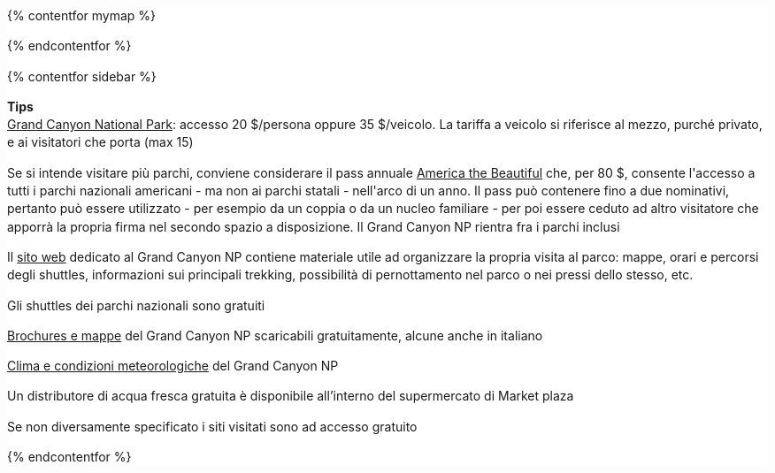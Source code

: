 {% contentfor mymap %}
<iframe src="https://www.google.com/maps/d/embed?mid=1aIiDT07QdJorBi44nurelExf7JgPE-DJ&ehbc=2E312F" width="640" height="480"></iframe>
{% endcontentfor %}

{% contentfor sidebar %}

**Tips**  
[Grand Canyon National Park](https://www.nps.gov/grca/index.htm): accesso 20 $/persona oppure 35 $/veicolo. La tariffa a veicolo si riferisce al mezzo, purché privato, e ai visitatori che porta (max 15)

Se si intende visitare più parchi, conviene considerare il pass annuale [America the Beautiful](https://www.nps.gov/planyourvisit/passes.htm) che, per 80 $, consente l'accesso a tutti i parchi nazionali americani - ma non ai parchi statali - nell'arco di un anno. Il pass può contenere fino a due nominativi, pertanto può essere utilizzato - per esempio da un coppia o da un nucleo familiare - per poi essere ceduto ad altro visitatore che apporrà la propria firma nel secondo spazio a disposizione. Il Grand Canyon NP rientra fra i parchi inclusi

Il [sito web](https://www.nps.gov/grca/index.htm) dedicato al Grand Canyon NP contiene materiale utile ad organizzare la propria visita al parco: mappe, orari e percorsi degli shuttles, informazioni sui principali trekking, possibilità di pernottamento nel parco o nei pressi dello stesso, etc.

Gli shuttles dei parchi nazionali sono gratuiti

[Brochures e mappe](https://www.nps.gov/grca/planyourvisit/brochures.htm) del Grand Canyon NP scaricabili gratuitamente, alcune anche in italiano

[Clima e condizioni meteorologiche](https://www.nps.gov/grca/planyourvisit/weather-condition.htm) del Grand Canyon NP

Un distributore di acqua fresca gratuita è disponibile all’interno del supermercato di Market plaza

Se non diversamente specificato i siti visitati sono ad accesso gratuito

{% endcontentfor %}